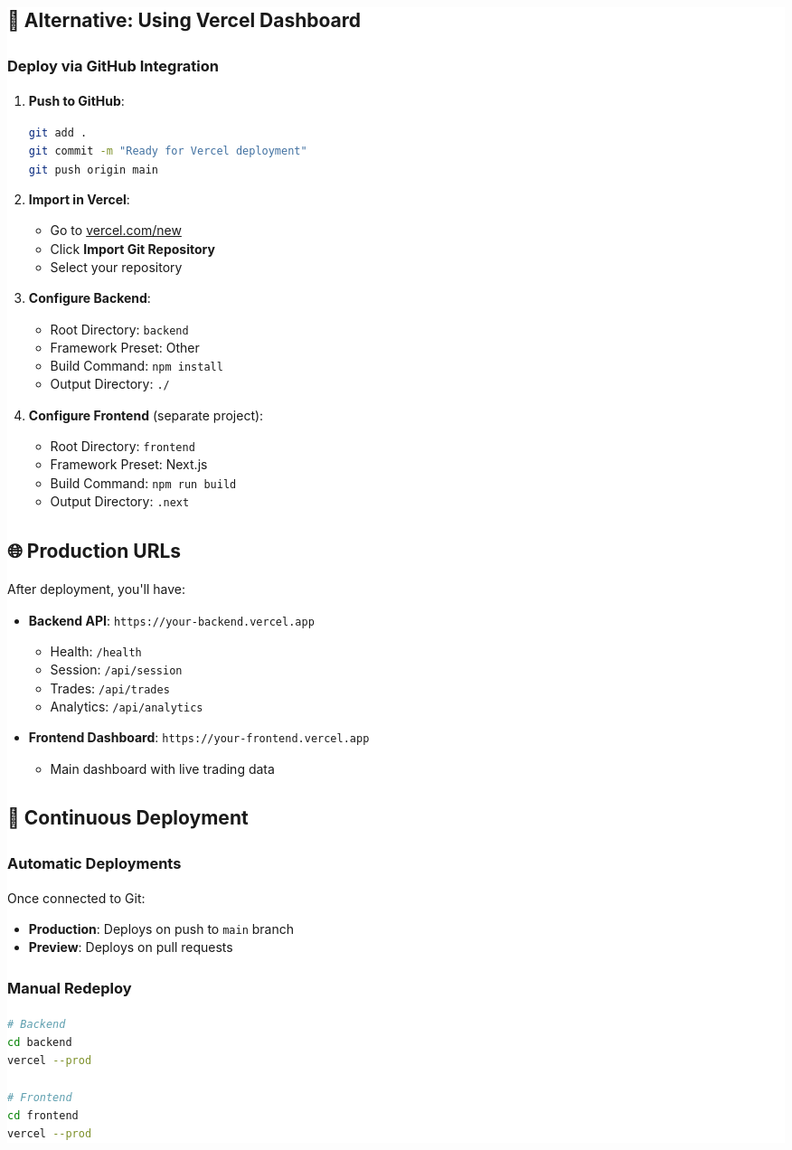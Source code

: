 ## 🔧 Alternative: Using Vercel Dashboard

### Deploy via GitHub Integration

1. **Push to GitHub**:
   ```bash
   git add .
   git commit -m "Ready for Vercel deployment"
   git push origin main
   ```

2. **Import in Vercel**:
   - Go to [vercel.com/new](https://vercel.com/new)
   - Click **Import Git Repository**
   - Select your repository

3. **Configure Backend**:
   - Root Directory: `backend`
   - Framework Preset: Other
   - Build Command: `npm install`
   - Output Directory: `./`

4. **Configure Frontend** (separate project):
   - Root Directory: `frontend`
   - Framework Preset: Next.js
   - Build Command: `npm run build`
   - Output Directory: `.next`

## 🌐 Production URLs

After deployment, you'll have:

- **Backend API**: `https://your-backend.vercel.app`
  - Health: `/health`
  - Session: `/api/session`
  - Trades: `/api/trades`
  - Analytics: `/api/analytics`

- **Frontend Dashboard**: `https://your-frontend.vercel.app`
  - Main dashboard with live trading data

## 🔄 Continuous Deployment

### Automatic Deployments

Once connected to Git:
- **Production**: Deploys on push to `main` branch
- **Preview**: Deploys on pull requests

### Manual Redeploy
```bash
# Backend
cd backend
vercel --prod

# Frontend
cd frontend
vercel --prod
```
